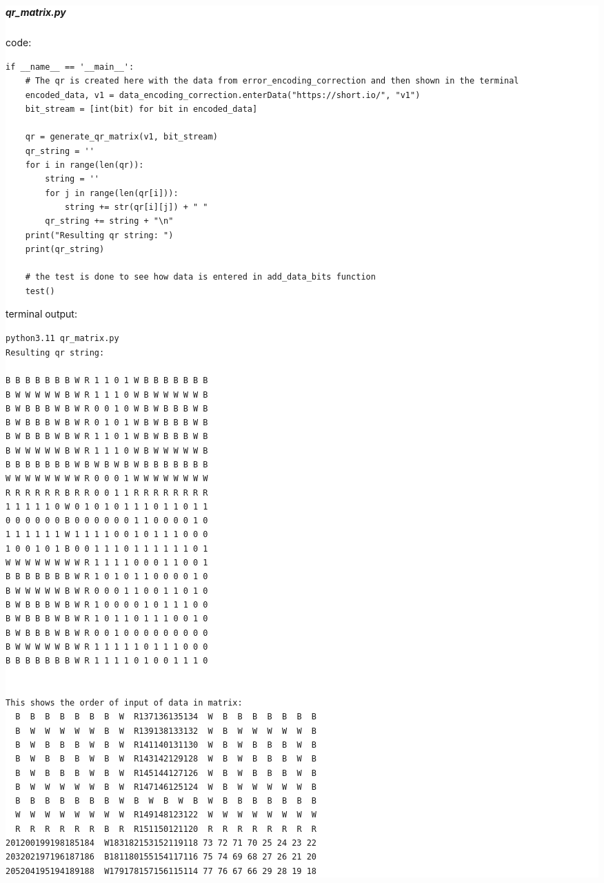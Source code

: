 ##### qr_matrix.py

code: <br>
```
if __name__ == '__main__':
    # The qr is created here with the data from error_encoding_correction and then shown in the terminal
    encoded_data, v1 = data_encoding_correction.enterData("https://short.io/", "v1")
    bit_stream = [int(bit) for bit in encoded_data]

    qr = generate_qr_matrix(v1, bit_stream)
    qr_string = ''
    for i in range(len(qr)):
        string = ''
        for j in range(len(qr[i])):
            string += str(qr[i][j]) + " "
        qr_string += string + "\n"
    print("Resulting qr string: ")
    print(qr_string)

    # the test is done to see how data is entered in add_data_bits function
    test()
```

terminal output: <br>
```
python3.11 qr_matrix.py 
Resulting qr string:

B B B B B B B W R 1 1 0 1 W B B B B B B B 
B W W W W W B W R 1 1 1 0 W B W W W W W B
B W B B B W B W R 0 0 1 0 W B W B B B W B 
B W B B B W B W R 0 1 0 1 W B W B B B W B 
B W B B B W B W R 1 1 0 1 W B W B B B W B 
B W W W W W B W R 1 1 1 0 W B W W W W W B 
B B B B B B B W B W B W B W B B B B B B B 
W W W W W W W W R 0 0 0 1 W W W W W W W W 
R R R R R R B R R 0 0 1 1 R R R R R R R R 
1 1 1 1 1 0 W 0 1 0 1 0 1 1 1 0 1 1 0 1 1 
0 0 0 0 0 0 B 0 0 0 0 0 0 1 1 0 0 0 0 1 0 
1 1 1 1 1 1 W 1 1 1 1 0 0 1 0 1 1 1 0 0 0 
1 0 0 1 0 1 B 0 0 1 1 1 0 1 1 1 1 1 1 0 1 
W W W W W W W W R 1 1 1 1 0 0 0 1 1 0 0 1 
B B B B B B B W R 1 0 1 0 1 1 0 0 0 0 1 0 
B W W W W W B W R 0 0 0 1 1 0 0 1 1 0 1 0 
B W B B B W B W R 1 0 0 0 0 1 0 1 1 1 0 0 
B W B B B W B W R 1 0 1 1 0 1 1 1 0 0 1 0 
B W B B B W B W R 0 0 1 0 0 0 0 0 0 0 0 0 
B W W W W W B W R 1 1 1 1 1 0 1 1 1 0 0 0 
B B B B B B B W R 1 1 1 1 0 1 0 0 1 1 1 0 


This shows the order of input of data in matrix:
  B  B  B  B  B  B  B  W  R137136135134  W  B  B  B  B  B  B  B 
  B  W  W  W  W  W  B  W  R139138133132  W  B  W  W  W  W  W  B 
  B  W  B  B  B  W  B  W  R141140131130  W  B  W  B  B  B  W  B 
  B  W  B  B  B  W  B  W  R143142129128  W  B  W  B  B  B  W  B 
  B  W  B  B  B  W  B  W  R145144127126  W  B  W  B  B  B  W  B 
  B  W  W  W  W  W  B  W  R147146125124  W  B  W  W  W  W  W  B
  B  B  B  B  B  B  B  W  B  W  B  W  B  W  B  B  B  B  B  B  B 
  W  W  W  W  W  W  W  W  R149148123122  W  W  W  W  W  W  W  W 
  R  R  R  R  R  R  B  R  R151150121120  R  R  R  R  R  R  R  R 
201200199198185184  W183182153152119118 73 72 71 70 25 24 23 22 
203202197196187186  B181180155154117116 75 74 69 68 27 26 21 20
205204195194189188  W179178157156115114 77 76 67 66 29 28 19 18 
```